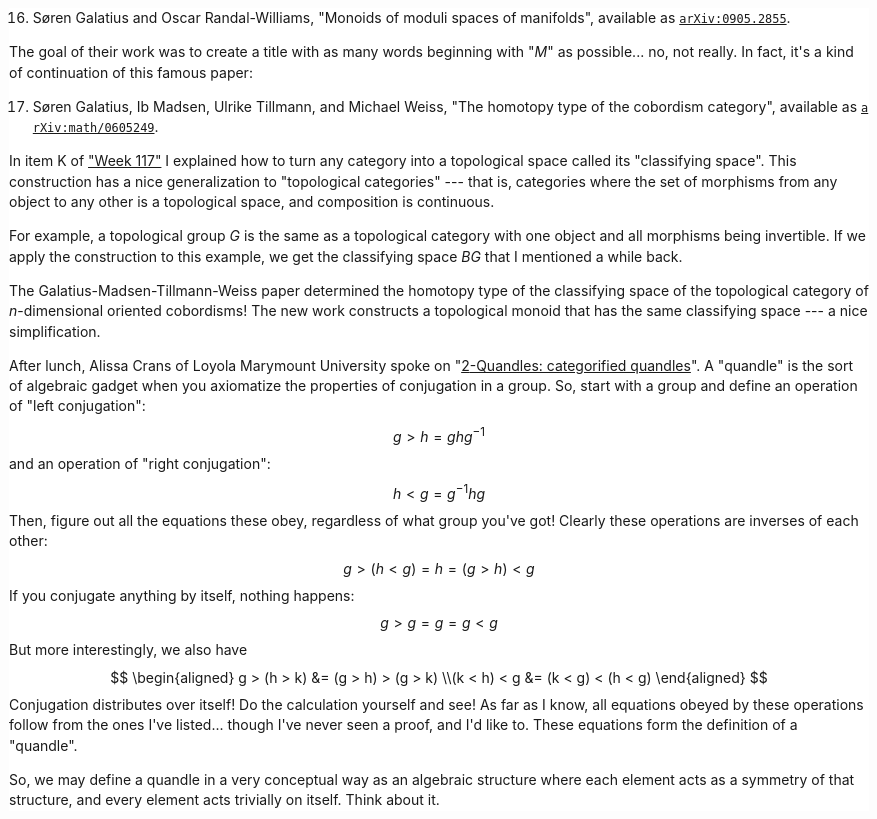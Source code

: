 16) Søren Galatius and Oscar Randal-Williams, "Monoids of moduli spaces of manifolds", available as [`arXiv:0905.2855`](http://arxiv.org/abs/0905.2855).

The goal of their work was to create a title with as many words
beginning with "$M$" as possible... no, not really. In fact, it's a
kind of continuation of this famous paper:

17) Søren Galatius, Ib Madsen, Ulrike Tillmann, and Michael Weiss, "The homotopy type of the cobordism category", available as [`arXiv:math/0605249`](http://arxiv.org/abs/math/0605249).

In item K of ["Week 117"](#week117) I explained how to turn any
category into a topological space called its "classifying space". This
construction has a nice generalization to "topological categories" ---
that is, categories where the set of morphisms from any object to any
other is a topological space, and composition is continuous.

For example, a topological group $G$ is the same as a topological category
with one object and all morphisms being invertible. If we apply the
construction to this example, we get the classifying space $BG$ that I
mentioned a while back.

The Galatius-Madsen-Tillmann-Weiss paper determined the homotopy type of
the classifying space of the topological category of $n$-dimensional
oriented cobordisms! The new work constructs a topological monoid that
has the same classifying space --- a nice simplification.

After lunch, Alissa Crans of Loyola Marymount University spoke on
"[$2$-Quandles: categorified quandles](http://math.ucr.edu/home/baez/ams_2009/Crans_AMS_UCR_2009.mov)". A "quandle" is the sort
of algebraic gadget when you axiomatize the properties of conjugation in
a group. So, start with a group and define an operation of "left
conjugation":
$$g > h = g h g^{-1}$$
and an operation of "right conjugation":
$$h < g = g^{-1} h g$$
Then, figure out all the equations these obey, regardless of what group
you've got! Clearly these operations are inverses of each other:
$$g > (h < g) = h = (g > h) < g$$
If you conjugate anything by itself, nothing happens:
$$g > g = g = g < g$$
But more interestingly, we also have
$$
  \begin{aligned}
    g > (h > k) &= (g > h) > (g > k)
  \\(k < h) < g &= (k < g) < (h < g)
  \end{aligned}
$$
Conjugation distributes over itself! Do the calculation yourself and
see! As far as I know, all equations obeyed by these operations follow
from the ones I've listed... though I've never seen a proof, and I'd
like to. These equations form the definition of a "quandle".

So, we may define a quandle in a very conceptual way as an algebraic
structure where each element acts as a symmetry of that structure, and
every element acts trivially on itself. Think about it.
